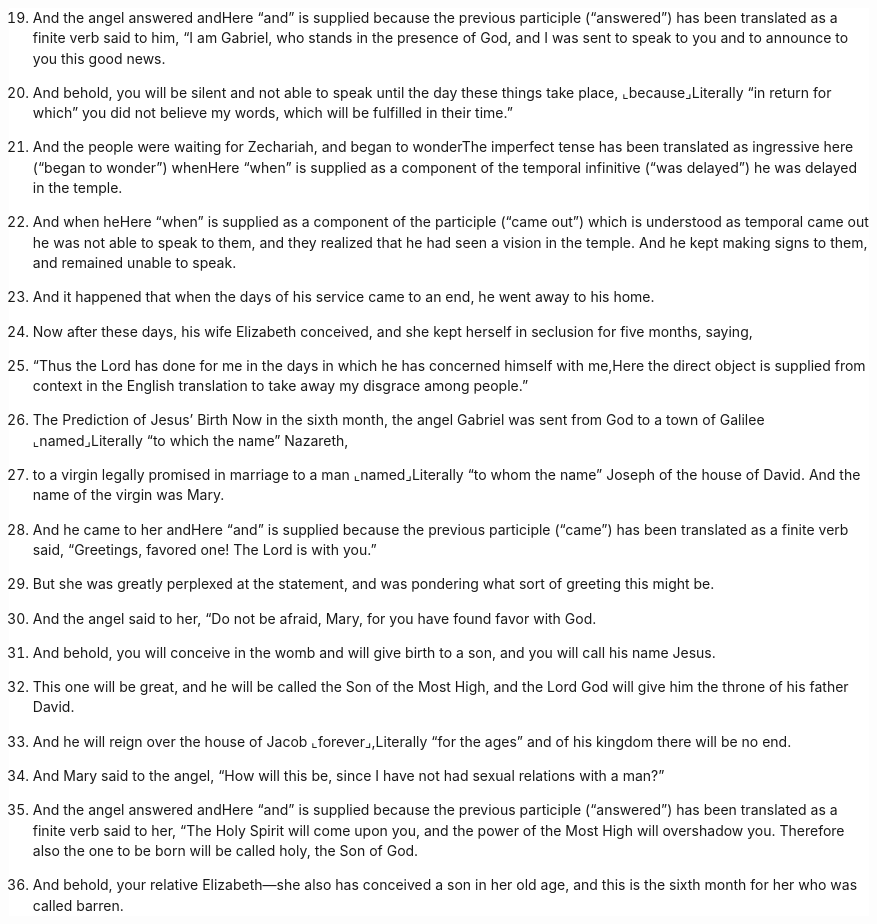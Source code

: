 19. And the angel answered andHere “and” is supplied because the previous participle (“answered”) has been translated as a finite verb said to him, “I am Gabriel, who stands in the presence of God, and I was sent to speak to you and to announce to you this good news.

20. And behold, you will be silent and not able to speak until the day these things take place, ⌞because⌟Literally “in return for which” you did not believe my words, which will be fulfilled in their time.” 

21. And the people were waiting for Zechariah, and began to wonderThe imperfect tense has been translated as ingressive here (“began to wonder”) whenHere “when” is supplied as a component of the temporal infinitive (“was delayed”) he was delayed in the temple.

22. And when heHere “when” is supplied as a component of the participle (“came out”) which is understood as temporal came out he was not able to speak to them, and they realized that he had seen a vision in the temple. And he kept making signs to them, and remained unable to speak.

23. And it happened that when the days of his service came to an end, he went away to his home. 

24. Now after these days, his wife Elizabeth conceived, and she kept herself in seclusion for five months, saying,

25. “Thus the Lord has done for me in the days in which he has concerned himself with me,Here the direct object is supplied from context in the English translation to take away my disgrace among people.”  

26.  The Prediction of Jesus’ Birth Now in the sixth month, the angel Gabriel was sent from God to a town of Galilee ⌞named⌟Literally “to which the name” Nazareth,

27. to a virgin legally promised in marriage to a man ⌞named⌟Literally “to whom the name” Joseph of the house of David. And the name of the virgin was Mary.

28. And he came to her andHere “and” is supplied because the previous participle (“came”) has been translated as a finite verb said, “Greetings, favored one! The Lord is with you.”

29. But she was greatly perplexed at the statement, and was pondering what sort of greeting this might be.

30. And the angel said to her,  “Do not be afraid, Mary, for you have found favor with God. 

31. And behold, you will conceive in the womb and will give birth to a son, and you will call his name Jesus. 

32. This one will be great, and he will be called the Son of the Most High, and the Lord God will give him the throne of his father David. 

33. And he will reign over the house of Jacob ⌞forever⌟,Literally “for the ages” and of his kingdom there will be no end.  

34. And Mary said to the angel, “How will this be, since I have not had sexual relations with a man?”

35. And the angel answered andHere “and” is supplied because the previous participle (“answered”) has been translated as a finite verb said to her,  “The Holy Spirit will come upon you, and the power of the Most High will overshadow you. Therefore also the one to be born will be called holy, the Son of God.  

36. And behold, your relative Elizabeth—she also has conceived a son in her old age, and this is the sixth month for her who was called barren.
